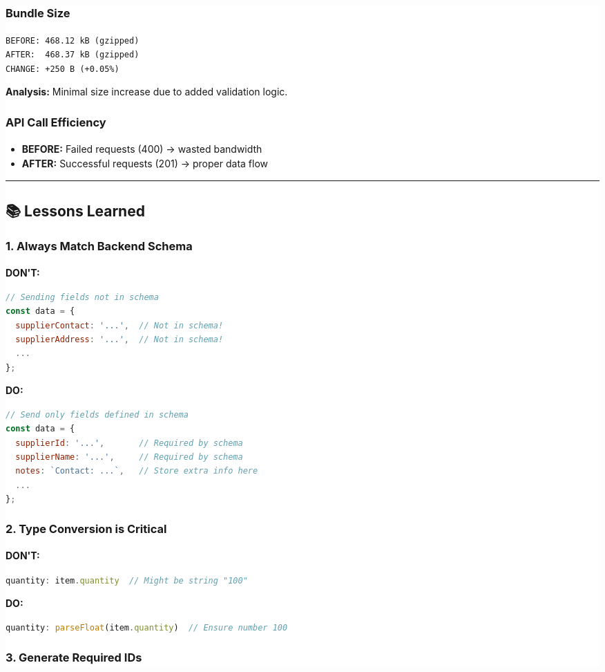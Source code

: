 ### Bundle Size
```
BEFORE: 468.12 kB (gzipped)
AFTER:  468.37 kB (gzipped)
CHANGE: +250 B (+0.05%)
```

**Analysis:** Minimal size increase due to added validation logic.

### API Call Efficiency
- **BEFORE:** Failed requests (400) → wasted bandwidth
- **AFTER:** Successful requests (201) → proper data flow

---

## 📚 Lessons Learned

### 1. Always Match Backend Schema

**DON'T:**
```javascript
// Sending fields not in schema
const data = {
  supplierContact: '...',  // Not in schema!
  supplierAddress: '...',  // Not in schema!
  ...
};
```

**DO:**
```javascript
// Send only fields defined in schema
const data = {
  supplierId: '...',       // Required by schema
  supplierName: '...',     // Required by schema
  notes: `Contact: ...`,   // Store extra info here
  ...
};
```

### 2. Type Conversion is Critical

**DON'T:**
```javascript
quantity: item.quantity  // Might be string "100"
```

**DO:**
```javascript
quantity: parseFloat(item.quantity)  // Ensure number 100
```

### 3. Generate Required IDs
